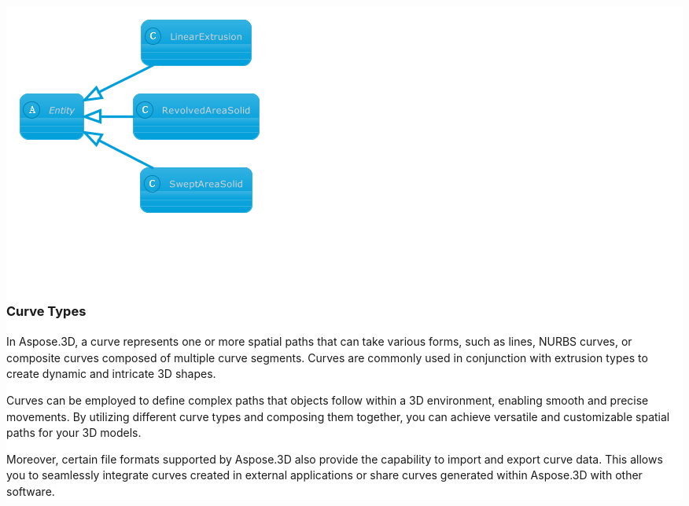 

![Extrusions](extrusions.png)

### Curve Types

In Aspose.3D, a curve represents one or more spatial paths that can take various forms, such as lines, NURBS curves, or composite curves composed of multiple curve segments. Curves are commonly used in conjunction with extrusion types to create dynamic and intricate 3D shapes.

Curves can be employed to define complex paths that objects follow within a 3D environment, enabling smooth and precise movements. By utilizing different curve types and composing them together, you can achieve versatile and customizable spatial paths for your 3D models.

Moreover, certain file formats supported by Aspose.3D also provide the capability to import and export curve data. This allows you to seamlessly integrate curves created in external applications or share curves generated within Aspose.3D with other software.

